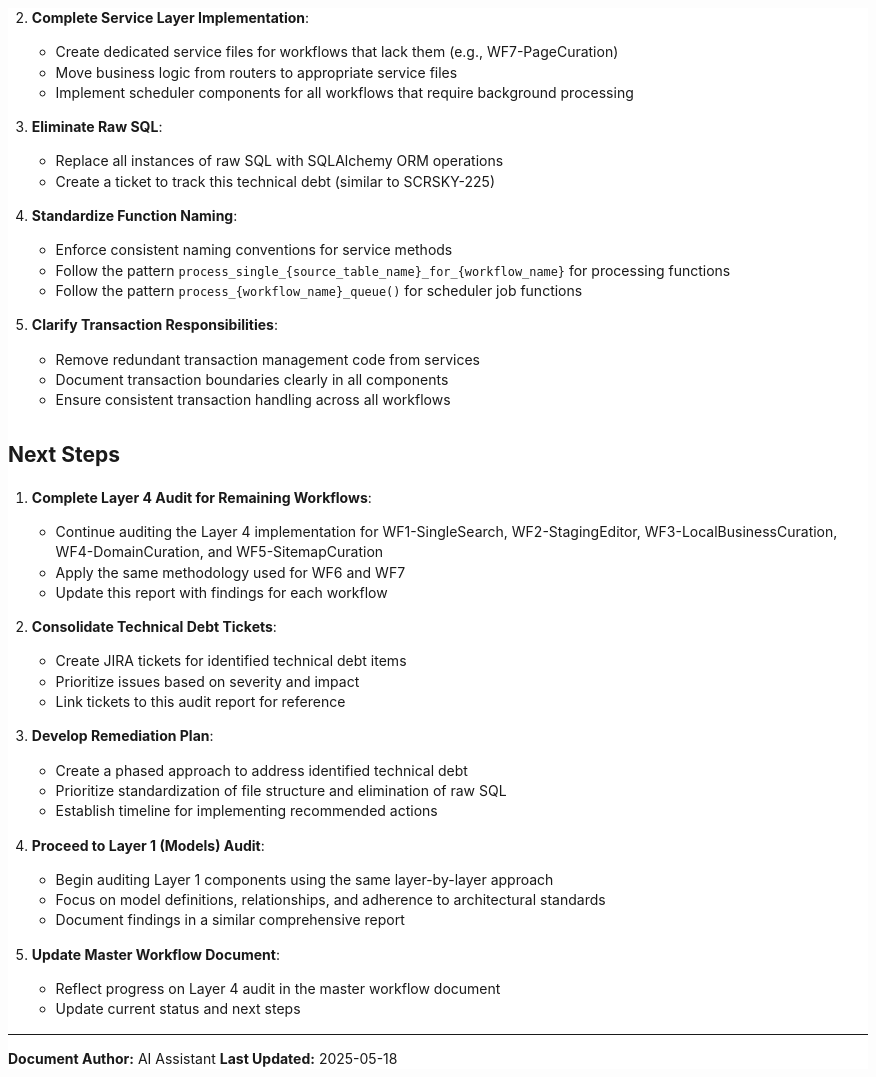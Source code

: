 2. **Complete Service Layer Implementation**:
   - Create dedicated service files for workflows that lack them (e.g., WF7-PageCuration)
   - Move business logic from routers to appropriate service files
   - Implement scheduler components for all workflows that require background processing

3. **Eliminate Raw SQL**:
   - Replace all instances of raw SQL with SQLAlchemy ORM operations
   - Create a ticket to track this technical debt (similar to SCRSKY-225)

4. **Standardize Function Naming**:
   - Enforce consistent naming conventions for service methods
   - Follow the pattern `process_single_{source_table_name}_for_{workflow_name}` for processing functions
   - Follow the pattern `process_{workflow_name}_queue()` for scheduler job functions

5. **Clarify Transaction Responsibilities**:
   - Remove redundant transaction management code from services
   - Document transaction boundaries clearly in all components
   - Ensure consistent transaction handling across all workflows

## Next Steps

1. **Complete Layer 4 Audit for Remaining Workflows**:
   - Continue auditing the Layer 4 implementation for WF1-SingleSearch, WF2-StagingEditor, WF3-LocalBusinessCuration, WF4-DomainCuration, and WF5-SitemapCuration
   - Apply the same methodology used for WF6 and WF7
   - Update this report with findings for each workflow

2. **Consolidate Technical Debt Tickets**:
   - Create JIRA tickets for identified technical debt items
   - Prioritize issues based on severity and impact
   - Link tickets to this audit report for reference

3. **Develop Remediation Plan**:
   - Create a phased approach to address identified technical debt
   - Prioritize standardization of file structure and elimination of raw SQL
   - Establish timeline for implementing recommended actions

4. **Proceed to Layer 1 (Models) Audit**:
   - Begin auditing Layer 1 components using the same layer-by-layer approach
   - Focus on model definitions, relationships, and adherence to architectural standards
   - Document findings in a similar comprehensive report

5. **Update Master Workflow Document**:
   - Reflect progress on Layer 4 audit in the master workflow document
   - Update current status and next steps

---

**Document Author:** AI Assistant
**Last Updated:** 2025-05-18
